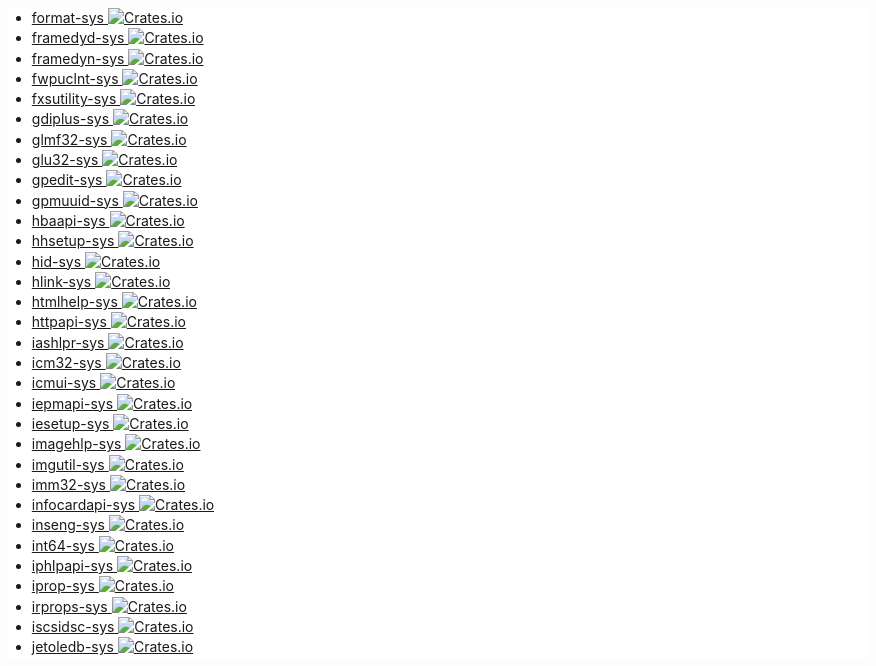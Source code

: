 * [format-sys ![Crates.io](https://img.shields.io/crates/v/format-sys.svg)](https://crates.io/crates/format-sys)
* [framedyd-sys ![Crates.io](https://img.shields.io/crates/v/framedyd-sys.svg)](https://crates.io/crates/framedyd-sys)
* [framedyn-sys ![Crates.io](https://img.shields.io/crates/v/framedyn-sys.svg)](https://crates.io/crates/framedyn-sys)
* [fwpuclnt-sys ![Crates.io](https://img.shields.io/crates/v/fwpuclnt-sys.svg)](https://crates.io/crates/fwpuclnt-sys)
* [fxsutility-sys ![Crates.io](https://img.shields.io/crates/v/fxsutility-sys.svg)](https://crates.io/crates/fxsutility-sys)
* [gdiplus-sys ![Crates.io](https://img.shields.io/crates/v/gdiplus-sys.svg)](https://crates.io/crates/gdiplus-sys)
* [glmf32-sys ![Crates.io](https://img.shields.io/crates/v/glmf32-sys.svg)](https://crates.io/crates/glmf32-sys)
* [glu32-sys ![Crates.io](https://img.shields.io/crates/v/glu32-sys.svg)](https://crates.io/crates/glu32-sys)
* [gpedit-sys ![Crates.io](https://img.shields.io/crates/v/gpedit-sys.svg)](https://crates.io/crates/gpedit-sys)
* [gpmuuid-sys ![Crates.io](https://img.shields.io/crates/v/gpmuuid-sys.svg)](https://crates.io/crates/gpmuuid-sys)
* [hbaapi-sys ![Crates.io](https://img.shields.io/crates/v/hbaapi-sys.svg)](https://crates.io/crates/hbaapi-sys)
* [hhsetup-sys ![Crates.io](https://img.shields.io/crates/v/hhsetup-sys.svg)](https://crates.io/crates/hhsetup-sys)
* [hid-sys ![Crates.io](https://img.shields.io/crates/v/hid-sys.svg)](https://crates.io/crates/hid-sys)
* [hlink-sys ![Crates.io](https://img.shields.io/crates/v/hlink-sys.svg)](https://crates.io/crates/hlink-sys)
* [htmlhelp-sys ![Crates.io](https://img.shields.io/crates/v/htmlhelp-sys.svg)](https://crates.io/crates/htmlhelp-sys)
* [httpapi-sys ![Crates.io](https://img.shields.io/crates/v/httpapi-sys.svg)](https://crates.io/crates/httpapi-sys)
* [iashlpr-sys ![Crates.io](https://img.shields.io/crates/v/iashlpr-sys.svg)](https://crates.io/crates/iashlpr-sys)
* [icm32-sys ![Crates.io](https://img.shields.io/crates/v/icm32-sys.svg)](https://crates.io/crates/icm32-sys)
* [icmui-sys ![Crates.io](https://img.shields.io/crates/v/icmui-sys.svg)](https://crates.io/crates/icmui-sys)
* [iepmapi-sys ![Crates.io](https://img.shields.io/crates/v/iepmapi-sys.svg)](https://crates.io/crates/iepmapi-sys)
* [iesetup-sys ![Crates.io](https://img.shields.io/crates/v/iesetup-sys.svg)](https://crates.io/crates/iesetup-sys)
* [imagehlp-sys ![Crates.io](https://img.shields.io/crates/v/imagehlp-sys.svg)](https://crates.io/crates/imagehlp-sys)
* [imgutil-sys ![Crates.io](https://img.shields.io/crates/v/imgutil-sys.svg)](https://crates.io/crates/imgutil-sys)
* [imm32-sys ![Crates.io](https://img.shields.io/crates/v/imm32-sys.svg)](https://crates.io/crates/imm32-sys)
* [infocardapi-sys ![Crates.io](https://img.shields.io/crates/v/infocardapi-sys.svg)](https://crates.io/crates/infocardapi-sys)
* [inseng-sys ![Crates.io](https://img.shields.io/crates/v/inseng-sys.svg)](https://crates.io/crates/inseng-sys)
* [int64-sys ![Crates.io](https://img.shields.io/crates/v/int64-sys.svg)](https://crates.io/crates/int64-sys)
* [iphlpapi-sys ![Crates.io](https://img.shields.io/crates/v/iphlpapi-sys.svg)](https://crates.io/crates/iphlpapi-sys)
* [iprop-sys ![Crates.io](https://img.shields.io/crates/v/iprop-sys.svg)](https://crates.io/crates/iprop-sys)
* [irprops-sys ![Crates.io](https://img.shields.io/crates/v/irprops-sys.svg)](https://crates.io/crates/irprops-sys)
* [iscsidsc-sys ![Crates.io](https://img.shields.io/crates/v/iscsidsc-sys.svg)](https://crates.io/crates/iscsidsc-sys)
* [jetoledb-sys ![Crates.io](https://img.shields.io/crates/v/jetoledb-sys.svg)](https://crates.io/crates/jetoledb-sys)